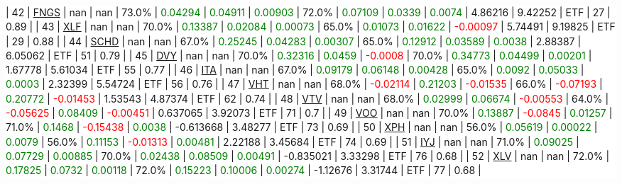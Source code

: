 |  42 | [FNGS](https://finance.yahoo.com/quote/FNGS/financials)   |                 nan |                     nan | 73.0%                  | <span style="color: green;"> 0.04294 </span> | <span style="color: green;"> 0.04911 </span> | <span style="color: green;"> 0.00903 </span> | 72.0%                  | <span style="color: green;"> 0.07109 </span> | <span style="color: green;"> 0.0339 </span>  | <span style="color: green;"> 0.0074 </span>  |            4.86216   |   9.42252   | ETF                    |     27 |           0.89 |
|  43 | [XLF](https://finance.yahoo.com/quote/XLF/financials)     |                 nan |                     nan | 70.0%                  | <span style="color: green;"> 0.13387 </span> | <span style="color: green;"> 0.02084 </span> | <span style="color: green;"> 0.00073 </span> | 65.0%                  | <span style="color: green;"> 0.01073 </span> | <span style="color: green;"> 0.01622 </span> | <span style="color: red;"> -0.00097 </span>  |            5.74491   |   9.19825   | ETF                    |     29 |           0.88 |
|  44 | [SCHD](https://finance.yahoo.com/quote/SCHD/financials)   |                 nan |                     nan | 67.0%                  | <span style="color: green;"> 0.25245 </span> | <span style="color: green;"> 0.04283 </span> | <span style="color: green;"> 0.00307 </span> | 65.0%                  | <span style="color: green;"> 0.12912 </span> | <span style="color: green;"> 0.03589 </span> | <span style="color: green;"> 0.0038 </span>  |            2.88387   |   6.05062   | ETF                    |     51 |           0.79 |
|  45 | [DVY](https://finance.yahoo.com/quote/DVY/financials)     |                 nan |                     nan | 70.0%                  | <span style="color: green;"> 0.32316 </span> | <span style="color: green;"> 0.0459 </span>  | <span style="color: red;"> -0.0008 </span>   | 70.0%                  | <span style="color: green;"> 0.34773 </span> | <span style="color: green;"> 0.04499 </span> | <span style="color: green;"> 0.00201 </span> |            1.67778   |   5.61034   | ETF                    |     55 |           0.77 |
|  46 | [ITA](https://finance.yahoo.com/quote/ITA/financials)     |                 nan |                     nan | 67.0%                  | <span style="color: green;"> 0.09179 </span> | <span style="color: green;"> 0.06148 </span> | <span style="color: green;"> 0.00428 </span> | 65.0%                  | <span style="color: green;"> 0.0092 </span>  | <span style="color: green;"> 0.05033 </span> | <span style="color: green;"> 0.0003 </span>  |            2.32399   |   5.54724   | ETF                    |     56 |           0.76 |
|  47 | [VHT](https://finance.yahoo.com/quote/VHT/financials)     |                 nan |                     nan | 68.0%                  | <span style="color: red;"> -0.02114 </span>  | <span style="color: green;"> 0.21203 </span> | <span style="color: red;"> -0.01535 </span>  | 66.0%                  | <span style="color: red;"> -0.07193 </span>  | <span style="color: green;"> 0.20772 </span> | <span style="color: red;"> -0.01453 </span>  |            1.53543   |   4.87374   | ETF                    |     62 |           0.74 |
|  48 | [VTV](https://finance.yahoo.com/quote/VTV/financials)     |                 nan |                     nan | 68.0%                  | <span style="color: green;"> 0.02999 </span> | <span style="color: green;"> 0.06674 </span> | <span style="color: red;"> -0.00553 </span>  | 64.0%                  | <span style="color: red;"> -0.05625 </span>  | <span style="color: green;"> 0.08409 </span> | <span style="color: red;"> -0.00451 </span>  |            0.637065  |   3.92073   | ETF                    |     71 |           0.7  |
|  49 | [VOO](https://finance.yahoo.com/quote/VOO/financials)     |                 nan |                     nan | 70.0%                  | <span style="color: green;"> 0.13887 </span> | <span style="color: red;"> -0.0845 </span>   | <span style="color: green;"> 0.01257 </span> | 71.0%                  | <span style="color: green;"> 0.1468 </span>  | <span style="color: red;"> -0.15438 </span>  | <span style="color: green;"> 0.0038 </span>  |           -0.613668  |   3.48277   | ETF                    |     73 |           0.69 |
|  50 | [XPH](https://finance.yahoo.com/quote/XPH/financials)     |                 nan |                     nan | 56.0%                  | <span style="color: green;"> 0.05619 </span> | <span style="color: green;"> 0.00022 </span> | <span style="color: green;"> 0.0079 </span>  | 56.0%                  | <span style="color: green;"> 0.11153 </span> | <span style="color: red;"> -0.01313 </span>  | <span style="color: green;"> 0.00481 </span> |            2.22188   |   3.45684   | ETF                    |     74 |           0.69 |
|  51 | [IYJ](https://finance.yahoo.com/quote/IYJ/financials)     |                 nan |                     nan | 71.0%                  | <span style="color: green;"> 0.09025 </span> | <span style="color: green;"> 0.07729 </span> | <span style="color: green;"> 0.00885 </span> | 70.0%                  | <span style="color: green;"> 0.02438 </span> | <span style="color: green;"> 0.08509 </span> | <span style="color: green;"> 0.00491 </span> |           -0.835021  |   3.33298   | ETF                    |     76 |           0.68 |
|  52 | [XLV](https://finance.yahoo.com/quote/XLV/financials)     |                 nan |                     nan | 72.0%                  | <span style="color: green;"> 0.17825 </span> | <span style="color: green;"> 0.0732 </span>  | <span style="color: green;"> 0.00118 </span> | 72.0%                  | <span style="color: green;"> 0.15223 </span> | <span style="color: green;"> 0.10006 </span> | <span style="color: green;"> 0.00274 </span> |           -1.12676   |   3.31744   | ETF                    |     77 |           0.68 |